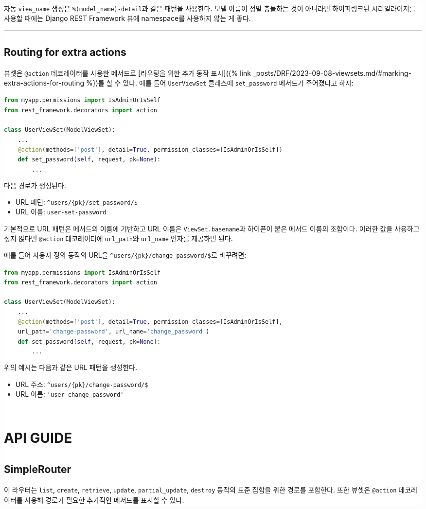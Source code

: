 자동 `view_name` 생성은 `%(model_name)-detail`과 같은 패턴을 사용한다. 모델 이름이 정말 충돌하는 것이 아니라면 하이퍼링크된 시리얼라이저를 사용할 때에는 Django REST Framework 뷰에 namespace를 사용하지 않는 게 좋다.

---

## Routing for extra actions
뷰셋은 `@action` 데코레이터를 사용한 메서드로 [라우팅을 위한 추가 동작 표시]({% link _posts/DRF/2023-09-08-viewsets.md/#marking-extra-actions-for-routing %})를 할 수 있다. 예를 들어 `UserViewSet` 클래스에 `set_password` 메서드가 주어졌다고 하자:

```python
from myapp.permissions import IsAdminOrIsSelf
from rest_framework.decorators import action

class UserViewSet(ModelViewSet):
    ...
    @action(methods=['post'], detail=True, permission_classes=[IsAdminOrIsSelf])
    def set_password(self, request, pk=None):
        ...
```

다음 경로가 생성된다:

- URL 패턴: `^users/{pk}/set_password/$`
- URL 이름: `user-set-password`

기본적으로 URL 패턴은 메서드의 이름에 기반하고 URL 이름은 `ViewSet.basename`과 하이픈이 붙은 메서드 이름의 조합이다. 이러한 값을 사용하고 싶지 않다면 `@action` 데코레이터에 `url_path`와 `url_name` 인자를 제공하면 된다.

예를 들어 사용자 정의 동작의 URL을 `^users/{pk}/change-password/$`로 바꾸려면:

```python
from myapp.permissions import IsAdminOrIsSelf
from rest_framework.decorators import action

class UserViewSet(ModelViewSet):
    ...
    @action(methods=['post'], detail=True, permission_classes=[IsAdminOrIsSelf],
    url_path='change-password', url_name='change_password')
    def set_password(self, request, pk=None):
        ...
```

위의 예시는 다음과 같은 URL 패턴을 생성한다.

- URL 주소: `^users/{pk}/change-password/$`
- URL 이름: `'user-change_password'`
<br><br>

# API GUIDE
## SimpleRouter
이 라우터는 `list`, `create`, `retrieve`, `update`, `partial_update`, `destroy` 동작의 표준 집합을 위한 경로를 포함한다. 또한 뷰셋은 `@action` 데코레이터를 사용해 경로가 필요한 추가적인 메서드를 표시할 수 있다.
